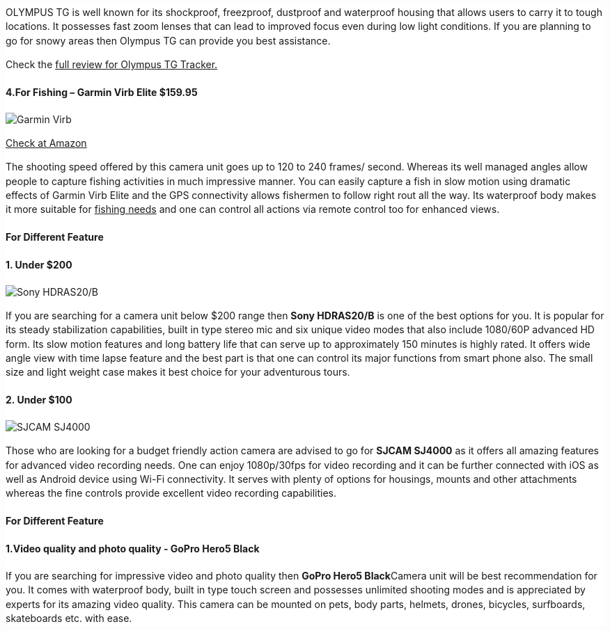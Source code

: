 OLYMPUS TG is well known for its shockproof, freezproof, dustproof and waterproof housing that allows users to carry it to tough locations. It possesses fast zoom lenses that can lead to improved focus even during low light conditions. If you are planning to go for snowy areas then Olympus TG can provide you best assistance.

Check the [full review for Olympus TG Tracker.](https://tools.techidaily.com/wondershare/filmora/download/)

#### 4.For Fishing – Garmin Virb Elite $159.95

![Garmin Virb](https://images.wondershare.com/filmora/article-images/garmin_virb.jpg)

[Check at Amazon](https://www.amazon.com/gp/product/B01HP4PMG0/ref=as%5Fli%5Ftl?ie=UTF8&tag=vs-flora-20&camp=1789&creative=9325&linkCode=as2&creativeASIN=B01HP4PMG0&linkId=d4c86edc07888f1a73f2696e417da1e1)

The shooting speed offered by this camera unit goes up to 120 to 240 frames/ second. Whereas its well managed angles allow people to capture fishing activities in much impressive manner. You can easily capture a fish in slow motion using dramatic effects of Garmin Virb Elite and the GPS connectivity allows fishermen to follow right rout all the way. Its waterproof body makes it more suitable for [fishing needs](https://tools.techidaily.com/wondershare/filmora/download/) and one can control all actions via remote control too for enhanced views.

#### For Different Feature

#### 1. Under $200

![Sony HDRAS20/B](https://images.wondershare.com/filmora/article-images/Sony-HDRAS-20-B.jpg)

If you are searching for a camera unit below $200 range then **Sony HDRAS20/B** is one of the best options for you. It is popular for its steady stabilization capabilities, built in type stereo mic and six unique video modes that also include 1080/60P advanced HD form. Its slow motion features and long battery life that can serve up to approximately 150 minutes is highly rated. It offers wide angle view with time lapse feature and the best part is that one can control its major functions from smart phone also. The small size and light weight case makes it best choice for your adventurous tours.

#### 2. Under $100

![SJCAM SJ4000](https://images.wondershare.com/filmora/article-images/sjcam-sj4000.jpg)

Those who are looking for a budget friendly action camera are advised to go for **SJCAM SJ4000** as it offers all amazing features for advanced video recording needs. One can enjoy 1080p/30fps for video recording and it can be further connected with iOS as well as Android device using Wi-Fi connectivity. It serves with plenty of options for housings, mounts and other attachments whereas the fine controls provide excellent video recording capabilities.

#### For Different Feature

#### 1.Video quality and photo quality - GoPro Hero5 Black

If you are searching for impressive video and photo quality then **GoPro Hero5 Black**Camera unit will be best recommendation for you. It comes with waterproof body, built in type touch screen and possesses unlimited shooting modes and is appreciated by experts for its amazing video quality. This camera can be mounted on pets, body parts, helmets, drones, bicycles, surfboards, skateboards etc. with ease.
